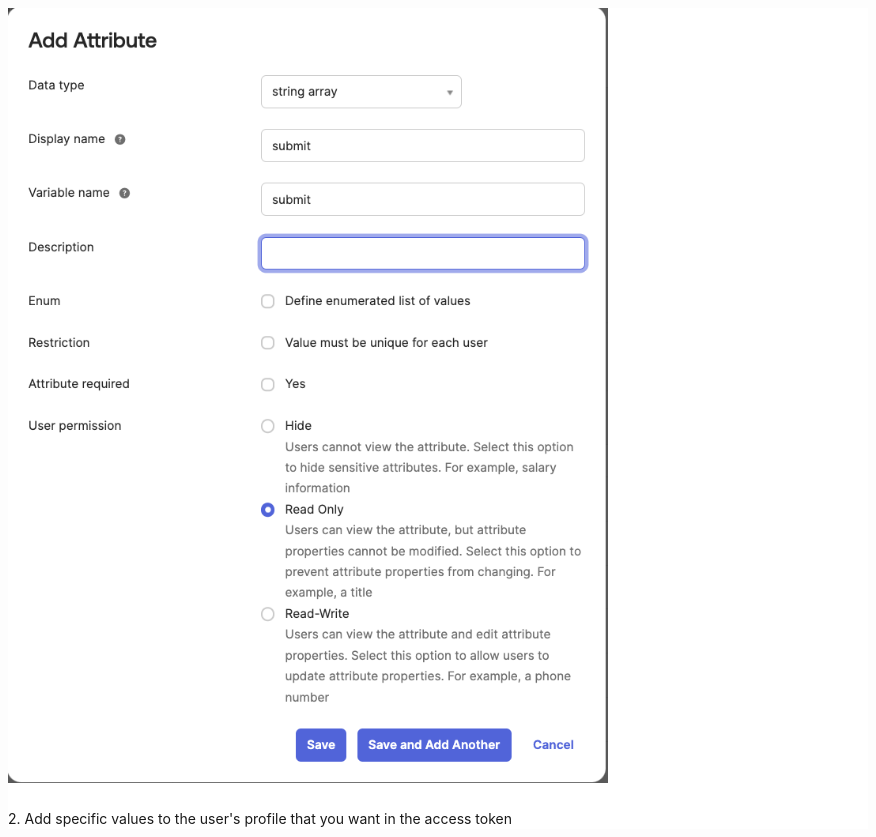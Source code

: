<img src="img/submit-attr.png" width="600"/>
<br><br>
2. Add specific values to the user's profile that you want in the access token